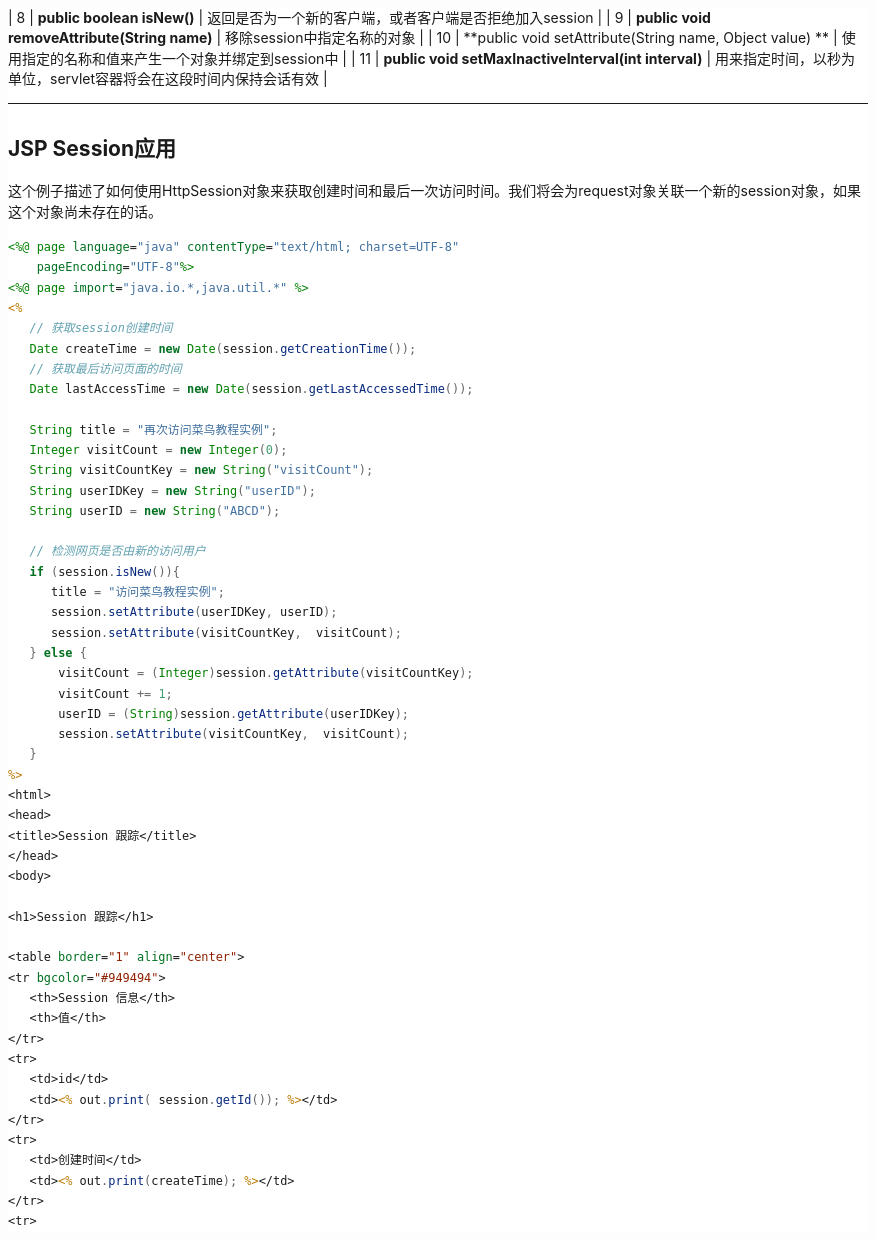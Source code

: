 | 8        | **public boolean isNew()**               | 返回是否为一个新的客户端，或者客户端是否拒绝加入session          |
| 9        | **public void removeAttribute(String name)** | 移除session中指定名称的对象                        |
| 10       | **public void setAttribute(String name, Object value) ** | 使用指定的名称和值来产生一个对象并绑定到session中             |
| 11       | **public void setMaxInactiveInterval(int interval)** | 用来指定时间，以秒为单位，servlet容器将会在这段时间内保持会话有效     |

------

## JSP Session应用

这个例子描述了如何使用HttpSession对象来获取创建时间和最后一次访问时间。我们将会为request对象关联一个新的session对象，如果这个对象尚未存在的话。

```jsp
<%@ page language="java" contentType="text/html; charset=UTF-8"
    pageEncoding="UTF-8"%>
<%@ page import="java.io.*,java.util.*" %>
<%
   // 获取session创建时间
   Date createTime = new Date(session.getCreationTime());
   // 获取最后访问页面的时间
   Date lastAccessTime = new Date(session.getLastAccessedTime());

   String title = "再次访问菜鸟教程实例";
   Integer visitCount = new Integer(0);
   String visitCountKey = new String("visitCount");
   String userIDKey = new String("userID");
   String userID = new String("ABCD");

   // 检测网页是否由新的访问用户
   if (session.isNew()){
      title = "访问菜鸟教程实例";
      session.setAttribute(userIDKey, userID);
      session.setAttribute(visitCountKey,  visitCount);
   } else {
       visitCount = (Integer)session.getAttribute(visitCountKey);
       visitCount += 1;
       userID = (String)session.getAttribute(userIDKey);
       session.setAttribute(visitCountKey,  visitCount);
   }
%>
<html>
<head>
<title>Session 跟踪</title>
</head>
<body>

<h1>Session 跟踪</h1>

<table border="1" align="center"> 
<tr bgcolor="#949494">
   <th>Session 信息</th>
   <th>值</th>
</tr> 
<tr>
   <td>id</td>
   <td><% out.print( session.getId()); %></td>
</tr> 
<tr>
   <td>创建时间</td>
   <td><% out.print(createTime); %></td>
</tr> 
<tr>
```